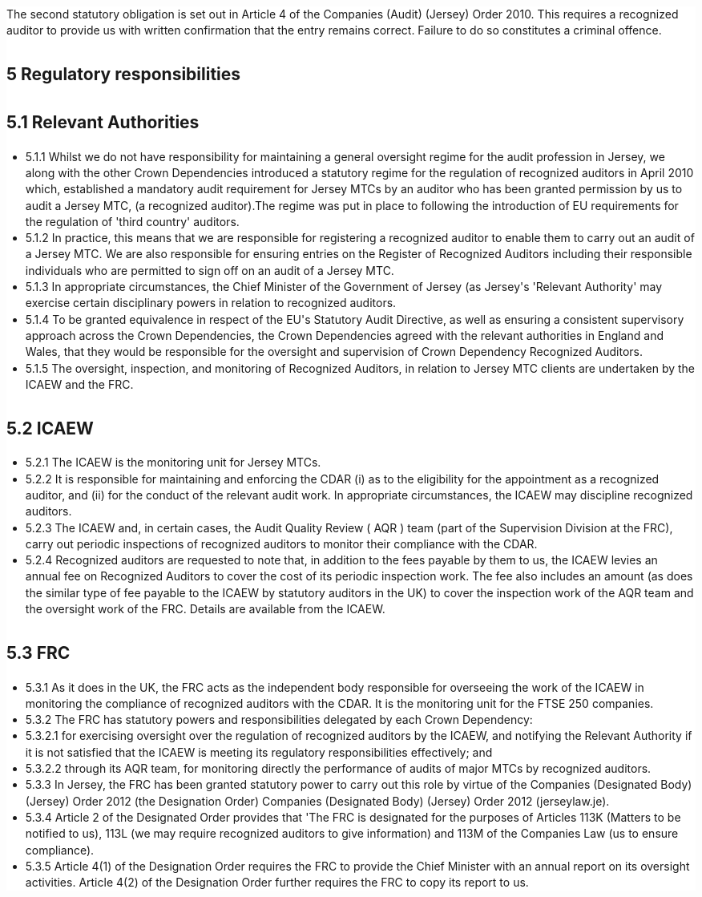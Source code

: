 The second statutory obligation is set out in Article 4 of the Companies (Audit) (Jersey) Order 2010. This requires a recognized auditor to provide us with written confirmation that the entry remains correct. Failure to do so constitutes a criminal offence.

## 5 Regulatory responsibilities

## 5.1 Relevant Authorities

- 5.1.1 Whilst we do not have responsibility for maintaining a general oversight regime for the audit profession in Jersey, we along with the other Crown Dependencies introduced a statutory regime for the regulation of recognized auditors in April 2010 which, established a mandatory audit requirement for Jersey MTCs by an auditor who has been granted permission by us to audit a Jersey MTC, (a recognized auditor).The regime was put in place to following the introduction of EU requirements for the regulation of 'third country' auditors.
- 5.1.2 In practice, this means that we are responsible for registering a recognized auditor to enable them to carry out an audit of a Jersey MTC.  We are also responsible for ensuring entries on the Register of Recognized Auditors including their responsible individuals who are permitted to sign off on an audit of a Jersey MTC.
- 5.1.3 In appropriate circumstances, the Chief Minister of the Government of Jersey (as Jersey's 'Relevant Authority' may exercise certain disciplinary powers in relation to recognized auditors.
- 5.1.4 To be granted equivalence in respect of the EU's Statutory Audit Directive, as well as ensuring a consistent supervisory approach across the Crown Dependencies, the Crown Dependencies agreed with the relevant authorities in England and Wales, that they would be responsible for the oversight and supervision of Crown Dependency Recognized Auditors.
- 5.1.5 The oversight, inspection, and monitoring of Recognized Auditors, in relation to Jersey MTC clients are undertaken by the ICAEW and the FRC.

## 5.2 ICAEW

- 5.2.1 The ICAEW is the monitoring unit for Jersey MTCs.
- 5.2.2 It is responsible for maintaining and enforcing the CDAR (i) as to the eligibility for the appointment as a recognized auditor, and (ii) for the conduct of the relevant audit work.  In appropriate circumstances, the ICAEW may discipline recognized auditors.
- 5.2.3 The ICAEW and, in certain cases, the Audit Quality Review ( AQR ) team (part of the Supervision Division at the FRC), carry out periodic inspections of recognized auditors to monitor their compliance with the CDAR.
- 5.2.4 Recognized auditors are requested to note that, in addition to the fees payable by them to us, the ICAEW levies an annual fee on Recognized Auditors to cover the cost of its periodic inspection work. The fee also includes an amount (as does the similar type of fee payable to the ICAEW by statutory auditors in the UK) to cover the inspection work of the AQR team and the oversight work of the FRC. Details are available from the ICAEW.

## 5.3 FRC

- 5.3.1 As it does in the UK, the FRC acts as the independent body responsible for overseeing the work of the ICAEW in monitoring the compliance of recognized auditors with the CDAR. It is the monitoring unit for the FTSE 250 companies.
- 5.3.2 The FRC has statutory powers and responsibilities delegated by each Crown Dependency:
- 5.3.2.1 for exercising oversight over the regulation of recognized auditors by the ICAEW, and notifying the Relevant Authority if it is not satisfied that the ICAEW is meeting its regulatory responsibilities effectively; and
- 5.3.2.2 through its AQR team, for monitoring directly the performance of audits of major MTCs by recognized auditors.
- 5.3.3 In Jersey, the FRC has been granted statutory power to carry out this role by virtue of the Companies (Designated Body) (Jersey) Order 2012 (the Designation Order) Companies (Designated Body) (Jersey) Order 2012 (jerseylaw.je).
- 5.3.4 Article 2 of the Designated Order provides that 'The FRC is designated for the purposes of Articles 113K (Matters to be notified to us), 113L (we may require recognized auditors to give information) and 113M of the Companies Law (us to ensure compliance).
- 5.3.5 Article 4(1) of the Designation Order requires the FRC to provide the Chief Minister with an annual report on its oversight activities. Article 4(2) of the Designation Order further requires the FRC to copy its report to us.
